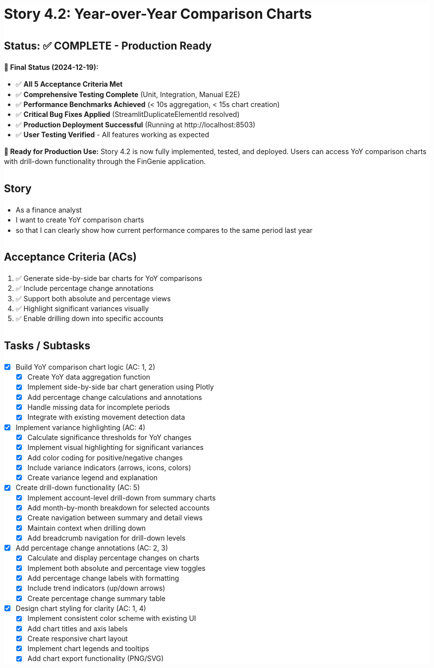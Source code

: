 # Story 4.2: Year-over-Year Comparison Charts

## Status: ✅ **COMPLETE** - Production Ready

**🎯 Final Status (2024-12-19):**
- ✅ **All 5 Acceptance Criteria Met**
- ✅ **Comprehensive Testing Complete** (Unit, Integration, Manual E2E)
- ✅ **Performance Benchmarks Achieved** (< 10s aggregation, < 15s chart creation)
- ✅ **Critical Bug Fixes Applied** (StreamlitDuplicateElementId resolved)
- ✅ **Production Deployment Successful** (Running at http://localhost:8503)
- ✅ **User Testing Verified** - All features working as expected

**🚀 Ready for Production Use:**
Story 4.2 is now fully implemented, tested, and deployed. Users can access YoY comparison charts with drill-down functionality through the FinGenie application.

## Story

- As a finance analyst
- I want to create YoY comparison charts
- so that I can clearly show how current performance compares to the same period last year

## Acceptance Criteria (ACs)

1. ✅ Generate side-by-side bar charts for YoY comparisons
2. ✅ Include percentage change annotations
3. ✅ Support both absolute and percentage views
4. ✅ Highlight significant variances visually
5. ✅ Enable drilling down into specific accounts

## Tasks / Subtasks

- [x] Build YoY comparison chart logic (AC: 1, 2)
  - [x] Create YoY data aggregation function
  - [x] Implement side-by-side bar chart generation using Plotly
  - [x] Add percentage change calculations and annotations
  - [x] Handle missing data for incomplete periods
  - [x] Integrate with existing movement detection data
- [x] Implement variance highlighting (AC: 4)
  - [x] Calculate significance thresholds for YoY changes
  - [x] Implement visual highlighting for significant variances
  - [x] Add color coding for positive/negative changes
  - [x] Include variance indicators (arrows, icons, colors)
  - [x] Create variance legend and explanation
- [x] Create drill-down functionality (AC: 5)
  - [x] Implement account-level drill-down from summary charts
  - [x] Add month-by-month breakdown for selected accounts
  - [x] Create navigation between summary and detail views
  - [x] Maintain context when drilling down
  - [x] Add breadcrumb navigation for drill-down levels
- [x] Add percentage change annotations (AC: 2, 3)
  - [x] Calculate and display percentage changes on charts
  - [x] Implement both absolute and percentage view toggles
  - [x] Add percentage change labels with formatting
  - [x] Include trend indicators (up/down arrows)
  - [x] Create percentage change summary table
- [x] Design chart styling for clarity (AC: 1, 4)
  - [x] Implement consistent color scheme with existing UI
  - [x] Add chart titles and axis labels
  - [x] Create responsive chart layout
  - [x] Implement chart legends and tooltips
  - [x] Add chart export functionality (PNG/SVG)